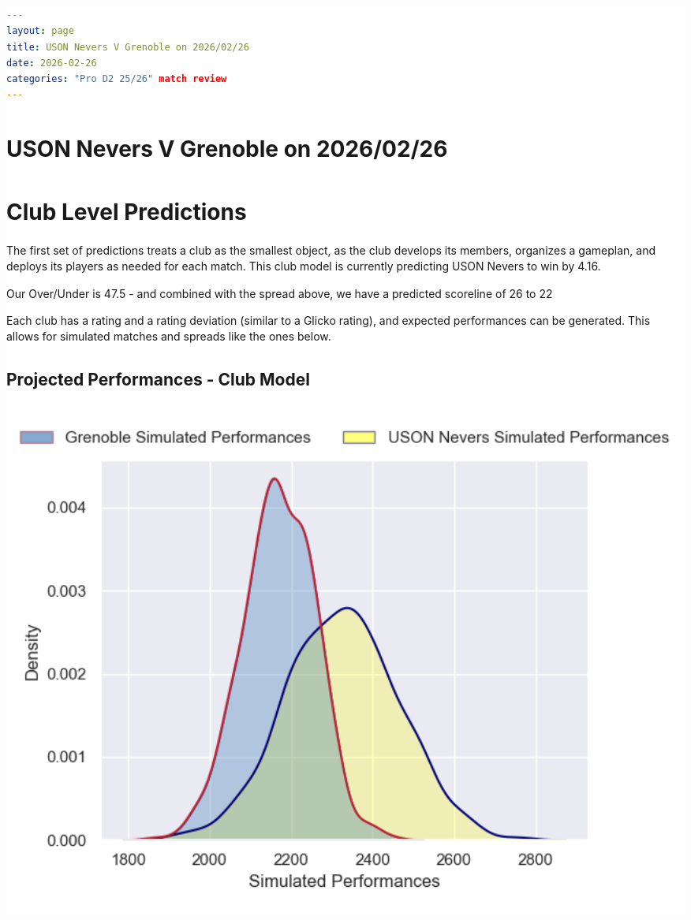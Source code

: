 ```yaml
---  
layout: page  
title: USON Nevers V Grenoble on 2026/02/26  
date: 2026-02-26  
categories: "Pro D2 25/26" match review  
---
```

# USON Nevers V Grenoble on 2026/02/26

# Club Level Predictions


The first set of predictions treats a club as the smallest object, as the club develops its members, organizes a gameplan, and deploys its players as needed for each match. This club model is currently predicting USON Nevers to win by 4.16.

Our Over/Under is 47.5 - and combined with the spread above, we have a predicted scoreline of 26 to 22

Each club has a rating and a rating deviation (similar to a Glicko rating), and expected performances can be generated. This allows for simulated matches and spreads like the ones below.
## Projected Performances - Club Model


<p float="left">
<img src="../comp_files/plots/2026-02-26-USONNevers_V_Grenoble_performances.png" width="99%" />
</p>

